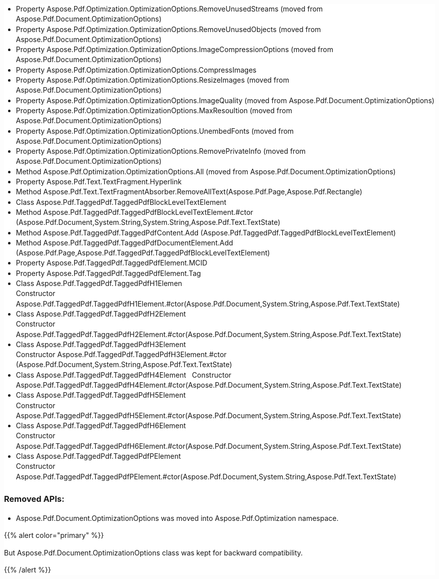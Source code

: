 * Property Aspose.Pdf.Optimization.OptimizationOptions.RemoveUnusedStreams (moved from Aspose.Pdf.Document.OptimizationOptions)      
* Property Aspose.Pdf.Optimization.OptimizationOptions.RemoveUnusedObjects (moved from Aspose.Pdf.Document.OptimizationOptions)      
* Property Aspose.Pdf.Optimization.OptimizationOptions.ImageCompressionOptions (moved from Aspose.Pdf.Document.OptimizationOptions)      
* Property Aspose.Pdf.Optimization.OptimizationOptions.CompressImages   
* Property Aspose.Pdf.Optimization.OptimizationOptions.ResizeImages (moved from Aspose.Pdf.Document.OptimizationOptions)      
* Property Aspose.Pdf.Optimization.OptimizationOptions.ImageQuality (moved from Aspose.Pdf.Document.OptimizationOptions)       
* Property Aspose.Pdf.Optimization.OptimizationOptions.MaxResoultion (moved from Aspose.Pdf.Document.OptimizationOptions)      
* Property Aspose.Pdf.Optimization.OptimizationOptions.UnembedFonts (moved from Aspose.Pdf.Document.OptimizationOptions)      
* Property Aspose.Pdf.Optimization.OptimizationOptions.RemovePrivateInfo (moved from Aspose.Pdf.Document.OptimizationOptions)         
* Method Aspose.Pdf.Optimization.OptimizationOptions.All (moved from Aspose.Pdf.Document.OptimizationOptions)         
* Property Aspose.Pdf.Text.TextFragment.Hyperlink   
* Method Aspose.Pdf.Text.TextFragmentAbsorber.RemoveAllText(Aspose.Pdf.Page,Aspose.Pdf.Rectangle)   
* Class Aspose.Pdf.TaggedPdf.TaggedPdfBlockLevelTextElement       
* Method Aspose.Pdf.TaggedPdf.TaggedPdfBlockLevelTextElement.#ctor     (Aspose.Pdf.Document,System.String,System.String,Aspose.Pdf.Text.TextState)   
* Method Aspose.Pdf.TaggedPdf.TaggedPdfContent.Add     (Aspose.Pdf.TaggedPdf.TaggedPdfBlockLevelTextElement)     
* Method Aspose.Pdf.TaggedPdf.TaggedPdfDocumentElement.Add   (Aspose.Pdf.Page,Aspose.Pdf.TaggedPdf.TaggedPdfBlockLevelTextElement)          
* Property Aspose.Pdf.TaggedPdf.TaggedPdfElement.MCID          
* Property Aspose.Pdf.TaggedPdf.TaggedPdfElement.Tag          
* Class Aspose.Pdf.TaggedPdf.TaggedPdfH1Elemen           
Constructor Aspose.Pdf.TaggedPdf.TaggedPdfH1Element.#ctor(Aspose.Pdf.Document,System.String,Aspose.Pdf.Text.TextState)          
* Class Aspose.Pdf.TaggedPdf.TaggedPdfH2Element          
Constructor Aspose.Pdf.TaggedPdf.TaggedPdfH2Element.#ctor(Aspose.Pdf.Document,System.String,Aspose.Pdf.Text.TextState)            
* Class Aspose.Pdf.TaggedPdf.TaggedPdfH3Element    
Constructor Aspose.Pdf.TaggedPdf.TaggedPdfH3Element.#ctor   (Aspose.Pdf.Document,System.String,Aspose.Pdf.Text.TextState)          
* Class Aspose.Pdf.TaggedPdf.TaggedPdfH4Element       
Constructor Aspose.Pdf.TaggedPdf.TaggedPdfH4Element.#ctor(Aspose.Pdf.Document,System.String,Aspose.Pdf.Text.TextState)       
* Class Aspose.Pdf.TaggedPdf.TaggedPdfH5Element       
Constructor Aspose.Pdf.TaggedPdf.TaggedPdfH5Element.#ctor(Aspose.Pdf.Document,System.String,Aspose.Pdf.Text.TextState)       
* Class Aspose.Pdf.TaggedPdf.TaggedPdfH6Element       
Constructor Aspose.Pdf.TaggedPdf.TaggedPdfH6Element.#ctor(Aspose.Pdf.Document,System.String,Aspose.Pdf.Text.TextState)      
* Class Aspose.Pdf.TaggedPdf.TaggedPdfPElement       
Constructor Aspose.Pdf.TaggedPdf.TaggedPdfPElement.#ctor(Aspose.Pdf.Document,System.String,Aspose.Pdf.Text.TextState)   

### Removed APIs:

* Aspose.Pdf.Document.OptimizationOptions was moved into Aspose.Pdf.Optimization namespace. 

{{% alert color="primary" %}} 

But Aspose.Pdf.Document.OptimizationOptions class was kept for backward compatibility.

{{% /alert %}} 
